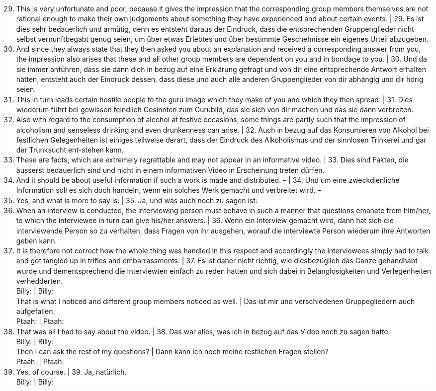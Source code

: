 29. This is very unfortunate and poor, because it gives the impression that the corresponding group members themselves are not rational enough to make their own judgements about something they have experienced and about certain events.  | 29. Es ist dies sehr bedauerlich und armütig, denn es entsteht daraus der Eindruck, dass die entsprechenden Gruppenglieder nicht selbst vernunftbegabt genug seien, um über etwas Erlebtes und über bestimmte Geschehnisse ein eigenes Urteil abzugeben.   
30. And since they always state that they then asked you about an explanation and received a corresponding answer from you, the impression also arises that these and all other group members are dependent on you and in bondage to you.  | 30. Und da sie immer anführen, dass sie dann dich in bezug auf eine Erklärung gefragt und von dir eine entsprechende Antwort erhalten hätten, entsteht auch der Eindruck dessen, dass diese und auch alle anderen Gruppenglieder von dir abhängig und dir hörig seien.   
31. This in turn leads certain hostile people to the guru image which they make of you and which they then spread.  | 31. Dies wiederum führt bei gewissen feindlich Gesinnten zum Gurubild, das sie sich von dir machen und das sie dann verbreiten.   
32. Also with regard to the consumption of alcohol at festive occasions, some things are partly such that the impression of alcoholism and senseless drinking and even drunkenness can arise.  | 32. Auch in bezug auf das Konsumieren von Alkohol bei festlichen Gelegenheiten ist einiges teilweise derart, dass der Eindruck des Alkoholismus und der sinnlosen Trinkerei und gar der Trunksucht ent-stehen kann.   
33. These are facts, which are extremely regrettable and may not appear in an informative video.  | 33. Dies sind Fakten, die äusserst bedauerlich sind und nicht in einem informativen Video in Erscheinung treten dürfen.   
34. And it should be about useful information if such a work is made and distributed. –  | 34. Und um eine zweckdienliche Information soll es sich doch handeln, wenn ein solches Werk gemacht und verbreitet wird. –   
35. Yes, and what is more to say is:  | 35. Ja, und was auch noch zu sagen ist:   
36. When an interview is conducted, the interviewing person must behave in such a manner that questions emanate from him/her, to which the interviewee in turn can give his/her answers.  | 36. Wenn ein Interview gemacht wird, dann hat sich die interviewende Person so zu verhalten, dass Fragen von ihr ausgehen, worauf die interviewte Person wiederum ihre Antworten geben kann.   
37. It is therefore not correct how the whole thing was handled in this respect and accordingly the interviewees simply had to talk and got tangled up in trifles and embarrassments.  | 37. Es ist daher nicht richtig, wie diesbezüglich das Ganze gehandhabt wurde und dementsprechend die Interviewten einfach zu reden hatten und sich dabei in Belanglosigkeiten und Verlegenheiten verhedderten.   
Billy:  | Billy:   
That is what I noticed and different group members noticed as well.  | Das ist mir und verschiedenen Gruppegliedern auch aufgefallen.   
Ptaah:  | Ptaah:   
38. That was all I had to say about the video.  | 38. Das war alles, was ich in bezug auf das Video noch zu sagen hatte.   
Billy:  | Billy:   
Then I can ask the rest of my questions?  | Dann kann ich noch meine restlichen Fragen stellen?   
Ptaah:  | Ptaah:   
39. Yes, of course.  | 39. Ja, natürlich.   
Billy:  | Billy:   